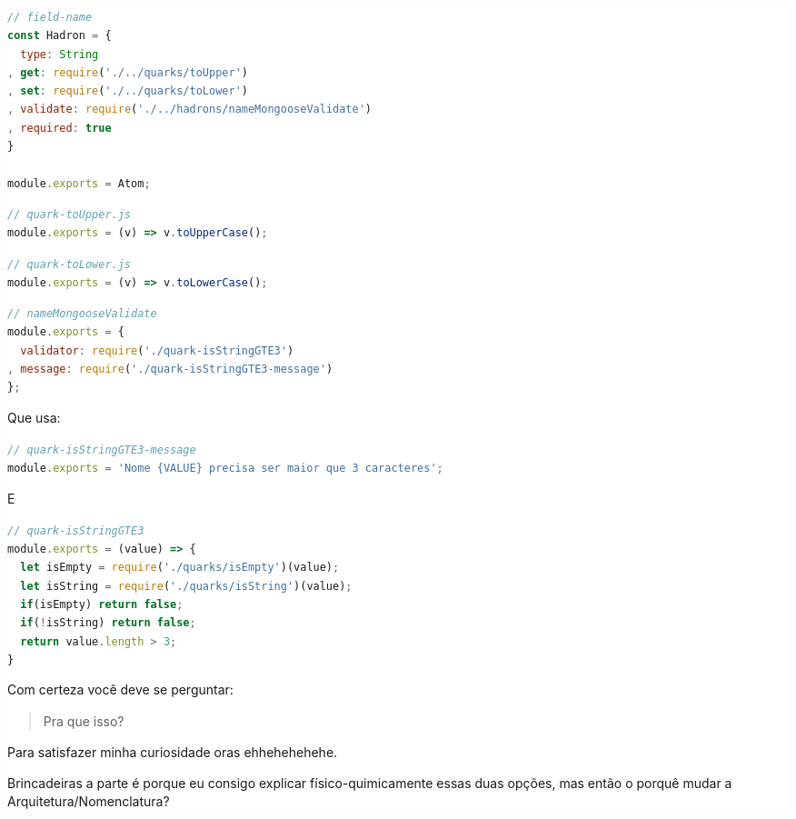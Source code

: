 ```js
// field-name
const Hadron = {
  type: String
, get: require('./../quarks/toUpper')
, set: require('./../quarks/toLower')
, validate: require('./../hadrons/nameMongooseValidate')
, required: true
}

module.exports = Atom;
```

```js
// quark-toUpper.js
module.exports = (v) => v.toUpperCase();
```

```js
// quark-toLower.js
module.exports = (v) => v.toLowerCase();
```


```js
// nameMongooseValidate
module.exports = {
  validator: require('./quark-isStringGTE3')
, message: require('./quark-isStringGTE3-message')
};
```

Que usa:

```js
// quark-isStringGTE3-message
module.exports = 'Nome {VALUE} precisa ser maior que 3 caracteres';
```

E

```js
// quark-isStringGTE3
module.exports = (value) => {
  let isEmpty = require('./quarks/isEmpty')(value);
  let isString = require('./quarks/isString')(value);
  if(isEmpty) return false;
  if(!isString) return false;
  return value.length > 3;
}
```

Com certeza você deve se perguntar:

> Pra que isso?

Para satisfazer minha curiosidade oras ehhehehehehe.

Brincadeiras a parte é porque eu consigo explicar físico-quimicamente essas duas opções, mas então o porquê mudar a Arquitetura/Nomenclatura?
